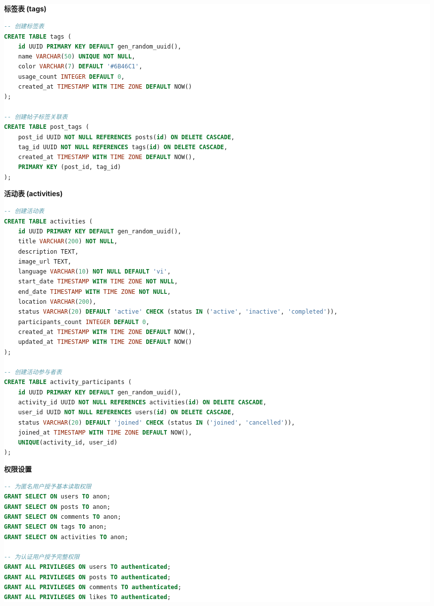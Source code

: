 
**标签表 (tags)**

```sql
-- 创建标签表
CREATE TABLE tags (
    id UUID PRIMARY KEY DEFAULT gen_random_uuid(),
    name VARCHAR(50) UNIQUE NOT NULL,
    color VARCHAR(7) DEFAULT '#6B46C1',
    usage_count INTEGER DEFAULT 0,
    created_at TIMESTAMP WITH TIME ZONE DEFAULT NOW()
);

-- 创建帖子标签关联表
CREATE TABLE post_tags (
    post_id UUID NOT NULL REFERENCES posts(id) ON DELETE CASCADE,
    tag_id UUID NOT NULL REFERENCES tags(id) ON DELETE CASCADE,
    created_at TIMESTAMP WITH TIME ZONE DEFAULT NOW(),
    PRIMARY KEY (post_id, tag_id)
);
```

**活动表 (activities)**

```sql
-- 创建活动表
CREATE TABLE activities (
    id UUID PRIMARY KEY DEFAULT gen_random_uuid(),
    title VARCHAR(200) NOT NULL,
    description TEXT,
    image_url TEXT,
    language VARCHAR(10) NOT NULL DEFAULT 'vi',
    start_date TIMESTAMP WITH TIME ZONE NOT NULL,
    end_date TIMESTAMP WITH TIME ZONE NOT NULL,
    location VARCHAR(200),
    status VARCHAR(20) DEFAULT 'active' CHECK (status IN ('active', 'inactive', 'completed')),
    participants_count INTEGER DEFAULT 0,
    created_at TIMESTAMP WITH TIME ZONE DEFAULT NOW(),
    updated_at TIMESTAMP WITH TIME ZONE DEFAULT NOW()
);

-- 创建活动参与者表
CREATE TABLE activity_participants (
    id UUID PRIMARY KEY DEFAULT gen_random_uuid(),
    activity_id UUID NOT NULL REFERENCES activities(id) ON DELETE CASCADE,
    user_id UUID NOT NULL REFERENCES users(id) ON DELETE CASCADE,
    status VARCHAR(20) DEFAULT 'joined' CHECK (status IN ('joined', 'cancelled')),
    joined_at TIMESTAMP WITH TIME ZONE DEFAULT NOW(),
    UNIQUE(activity_id, user_id)
);
```

**权限设置**

```sql
-- 为匿名用户授予基本读取权限
GRANT SELECT ON users TO anon;
GRANT SELECT ON posts TO anon;
GRANT SELECT ON comments TO anon;
GRANT SELECT ON tags TO anon;
GRANT SELECT ON activities TO anon;

-- 为认证用户授予完整权限
GRANT ALL PRIVILEGES ON users TO authenticated;
GRANT ALL PRIVILEGES ON posts TO authenticated;
GRANT ALL PRIVILEGES ON comments TO authenticated;
GRANT ALL PRIVILEGES ON likes TO authenticated;
```